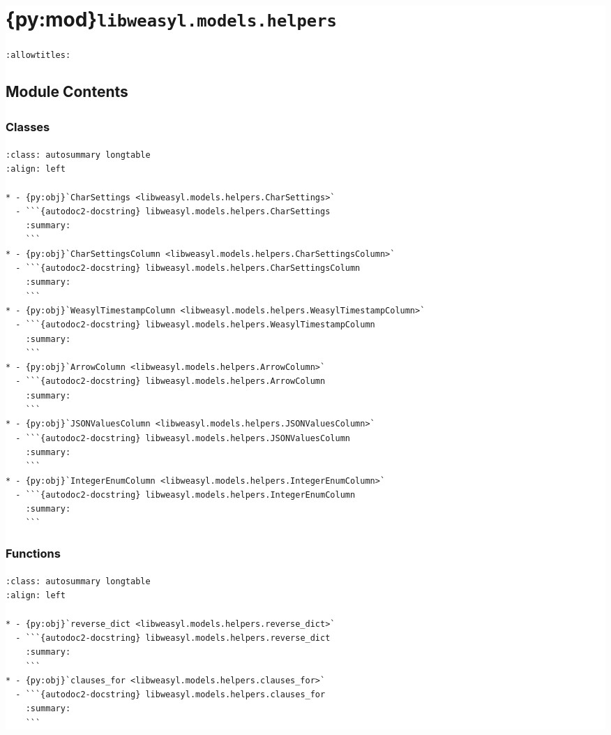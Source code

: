 # {py:mod}`libweasyl.models.helpers`

```{py:module} libweasyl.models.helpers
```

```{autodoc2-docstring} libweasyl.models.helpers
:allowtitles:
```

## Module Contents

### Classes

````{list-table}
:class: autosummary longtable
:align: left

* - {py:obj}`CharSettings <libweasyl.models.helpers.CharSettings>`
  - ```{autodoc2-docstring} libweasyl.models.helpers.CharSettings
    :summary:
    ```
* - {py:obj}`CharSettingsColumn <libweasyl.models.helpers.CharSettingsColumn>`
  - ```{autodoc2-docstring} libweasyl.models.helpers.CharSettingsColumn
    :summary:
    ```
* - {py:obj}`WeasylTimestampColumn <libweasyl.models.helpers.WeasylTimestampColumn>`
  - ```{autodoc2-docstring} libweasyl.models.helpers.WeasylTimestampColumn
    :summary:
    ```
* - {py:obj}`ArrowColumn <libweasyl.models.helpers.ArrowColumn>`
  - ```{autodoc2-docstring} libweasyl.models.helpers.ArrowColumn
    :summary:
    ```
* - {py:obj}`JSONValuesColumn <libweasyl.models.helpers.JSONValuesColumn>`
  - ```{autodoc2-docstring} libweasyl.models.helpers.JSONValuesColumn
    :summary:
    ```
* - {py:obj}`IntegerEnumColumn <libweasyl.models.helpers.IntegerEnumColumn>`
  - ```{autodoc2-docstring} libweasyl.models.helpers.IntegerEnumColumn
    :summary:
    ```
````

### Functions

````{list-table}
:class: autosummary longtable
:align: left

* - {py:obj}`reverse_dict <libweasyl.models.helpers.reverse_dict>`
  - ```{autodoc2-docstring} libweasyl.models.helpers.reverse_dict
    :summary:
    ```
* - {py:obj}`clauses_for <libweasyl.models.helpers.clauses_for>`
  - ```{autodoc2-docstring} libweasyl.models.helpers.clauses_for
    :summary:
    ```
````
